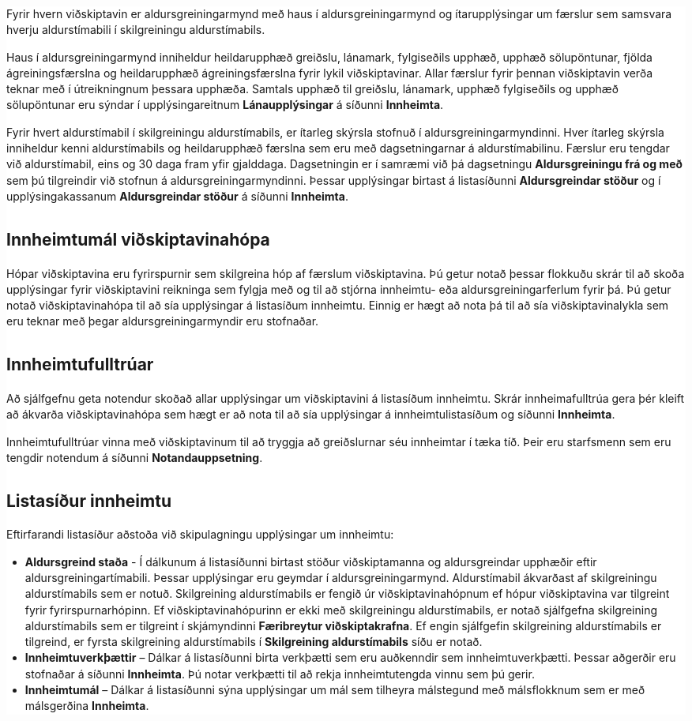 Fyrir hvern viðskiptavin er aldursgreiningarmynd með haus í aldursgreiningarmynd og ítarupplýsingar um færslur sem samsvara hverju aldurstímabili í skilgreiningu aldurstímabils.

Haus í aldursgreiningarmynd inniheldur heildarupphæð greiðslu, lánamark, fylgiseðils upphæð, upphæð sölupöntunar, fjölda ágreiningsfærslna og heildarupphæð ágreiningsfærslna fyrir lykil viðskiptavinar. Allar færslur fyrir þennan viðskiptavin verða teknar með í útreikningnum þessara upphæða. Samtals upphæð til greiðslu, lánamark, upphæð fylgiseðils og upphæð sölupöntunar eru sýndar í upplýsingareitnum **Lánaupplýsingar** á síðunni **Innheimta**.

Fyrir hvert aldurstímabil í skilgreiningu aldurstímabils, er ítarleg skýrsla stofnuð í aldursgreiningarmyndinni. Hver ítarleg skýrsla inniheldur kenni aldurstímabils og heildarupphæð færslna sem eru með dagsetningarnar á aldurstímabilinu. Færslur eru tengdar við aldurstímabil, eins og 30 daga fram yfir gjalddaga. Dagsetningin er í samræmi við þá dagsetningu **Aldursgreiningu frá og með** sem þú tilgreindir við stofnun á aldursgreiningarmyndinni. Þessar upplýsingar birtast á listasíðunni **Aldursgreindar stöður** og í upplýsingakassanum **Aldursgreindar stöður** á síðunni **Innheimta**.

## <a name="collections-customer-pools"></a>Innheimtumál viðskiptavinahópa

Hópar viðskiptavina eru fyrirspurnir sem skilgreina hóp af færslum viðskiptavina. Þú getur notað þessar flokkuðu skrár til að skoða upplýsingar fyrir viðskiptavini reikninga sem fylgja með og til að stjórna innheimtu- eða aldursgreiningarferlum fyrir þá. Þú getur notað viðskiptavinahópa til að sía upplýsingar á listasíðum innheimtu. Einnig er hægt að nota þá til að sía viðskiptavinalykla sem eru teknar með þegar aldursgreiningarmyndir eru stofnaðar.

## <a name="collections-agents"></a>Innheimtufulltrúar

Að sjálfgefnu geta notendur skoðað allar upplýsingar um viðskiptavini á listasíðum innheimtu. Skrár innheimafulltrúa gera þér kleift að ákvarða viðskiptavinahópa sem hægt er að nota til að sía upplýsingar á innheimtulistasíðum og síðunni **Innheimta**.

Innheimtufulltrúar vinna með viðskiptavinum til að tryggja að greiðslurnar séu innheimtar í tæka tíð. Þeir eru starfsmenn sem eru tengdir notendum á síðunni **Notandauppsetning**.

## <a name="collections-list-pages"></a>Listasíður innheimtu

Eftirfarandi listasíður aðstoða við skipulagningu upplýsingar um innheimtu:

- **Aldursgreind staða** - Í dálkunum á listasíðunni birtast stöður viðskiptamanna og aldursgreindar upphæðir eftir aldursgreiningartímabili. Þessar upplýsingar eru geymdar í aldursgreiningarmynd. Aldurstímabil ákvarðast af skilgreiningu aldurstímabils sem er notuð. Skilgreining aldurstímabils er fengið úr viðskiptavinahópnum ef hópur viðskiptavina var tilgreint fyrir fyrirspurnarhópinn. Ef viðskiptavinahópurinn er ekki með skilgreiningu aldurstímabils, er notað sjálfgefna skilgreining aldurstímabils sem er tilgreint í skjámyndinni **Færibreytur viðskiptakrafna**. Ef engin sjálfgefin skilgreining aldurstímabils er tilgreind, er fyrsta skilgreining aldurstímabils í **Skilgreining aldurstímabils** síðu er notað.
- **Innheimtuverkþættir** – Dálkar á listasíðunni birta verkþætti sem eru auðkenndir sem innheimtuverkþætti. Þessar aðgerðir eru stofnaðar á síðunni **Innheimta**. Þú notar verkþætti til að rekja innheimtutengda vinnu sem þú gerir.
- **Innheimtumál** – Dálkar á listasíðunni sýna upplýsingar um mál sem tilheyra málstegund með málsflokknum sem er með málsgerðina **Innheimta**.
